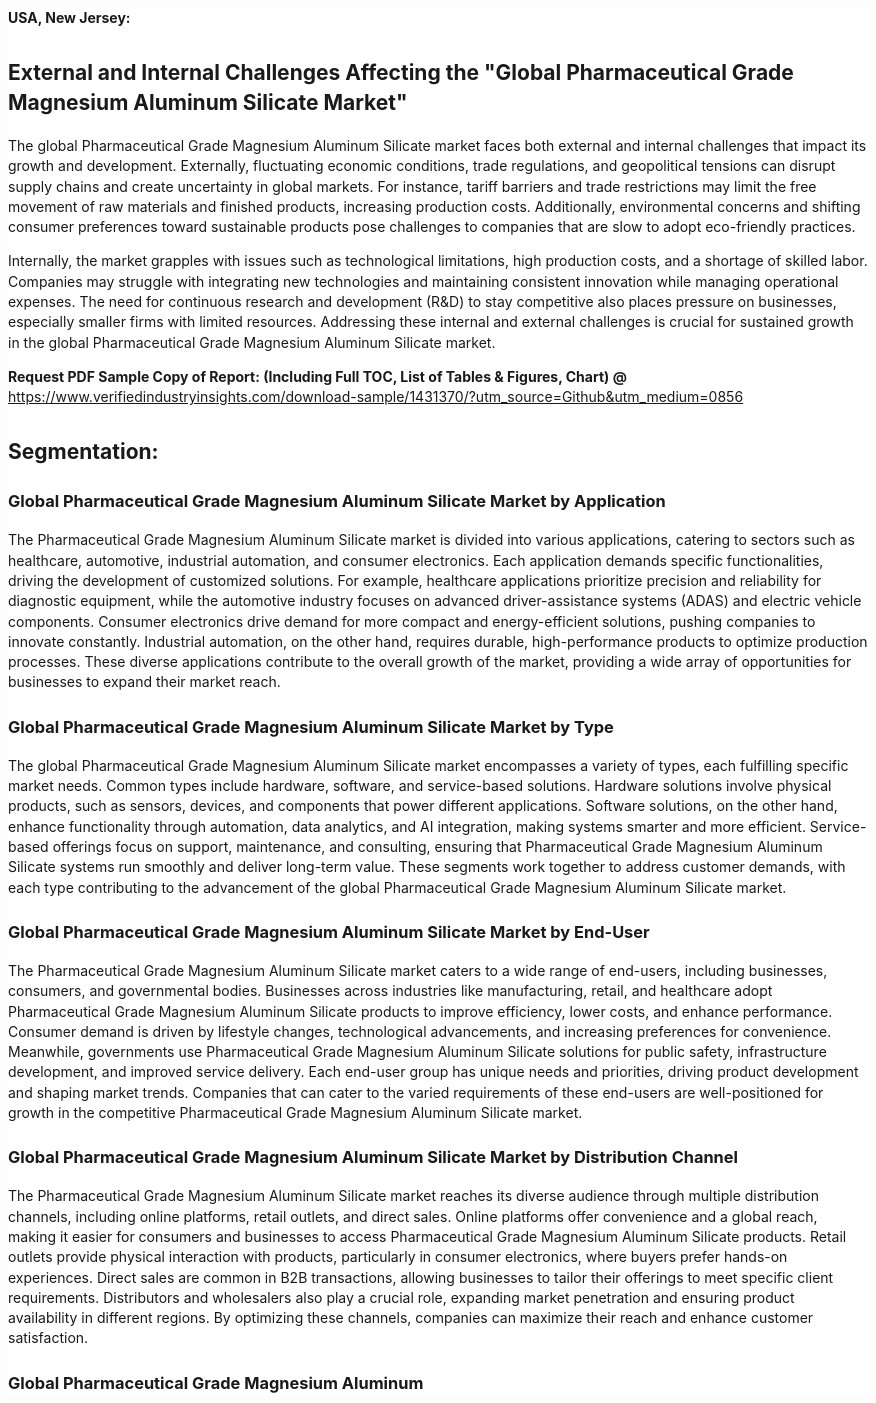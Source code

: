 <p><strong>USA, New Jersey:&nbsp;</strong><a href="https://www.verifiedindustryinsights.com/download-sample/1431370/?utm_source=Github&amp;utm_medium=0856"></a></p><h2>External and Internal Challenges Affecting the "Global Pharmaceutical Grade Magnesium Aluminum Silicate Market"</h2><p>The global Pharmaceutical Grade Magnesium Aluminum Silicate market faces both external and internal challenges that impact its growth and development. Externally, fluctuating economic conditions, trade regulations, and geopolitical tensions can disrupt supply chains and create uncertainty in global markets. For instance, tariff barriers and trade restrictions may limit the free movement of raw materials and finished products, increasing production costs. Additionally, environmental concerns and shifting consumer preferences toward sustainable products pose challenges to companies that are slow to adopt eco-friendly practices.</p><p>Internally, the market grapples with issues such as technological limitations, high production costs, and a shortage of skilled labor. Companies may struggle with integrating new technologies and maintaining consistent innovation while managing operational expenses. The need for continuous research and development (R&amp;D) to stay competitive also places pressure on businesses, especially smaller firms with limited resources. Addressing these internal and external challenges is crucial for sustained growth in the global Pharmaceutical Grade Magnesium Aluminum Silicate market.</p><p><span class="font-[700]"><strong>Request PDF Sample Copy of Report: (Including Full TOC, List of Tables &amp; Figures, Chart)&nbsp;@</strong> <a href="https://www.verifiedindustryinsights.com/download-sample/1431370/?utm_source=Github&amp;utm_medium=0856">https://www.verifiedindustryinsights.com/download-sample/1431370/?utm_source=Github&amp;utm_medium=0856<br /></a></span></p><h2><span class="font-[700]">Segmentation:</span></h2><h3>Global Pharmaceutical Grade Magnesium Aluminum Silicate Market by Application</h3><p>The Pharmaceutical Grade Magnesium Aluminum Silicate market is divided into various applications, catering to sectors such as healthcare, automotive, industrial automation, and consumer electronics. Each application demands specific functionalities, driving the development of customized solutions. For example, healthcare applications prioritize precision and reliability for diagnostic equipment, while the automotive industry focuses on advanced driver-assistance systems (ADAS) and electric vehicle components. Consumer electronics drive demand for more compact and energy-efficient solutions, pushing companies to innovate constantly. Industrial automation, on the other hand, requires durable, high-performance products to optimize production processes. These diverse applications contribute to the overall growth of the market, providing a wide array of opportunities for businesses to expand their market reach.</p><h3>Global Pharmaceutical Grade Magnesium Aluminum Silicate Market by Type</h3><p>The global Pharmaceutical Grade Magnesium Aluminum Silicate market encompasses a variety of types, each fulfilling specific market needs. Common types include hardware, software, and service-based solutions. Hardware solutions involve physical products, such as sensors, devices, and components that power different applications. Software solutions, on the other hand, enhance functionality through automation, data analytics, and AI integration, making systems smarter and more efficient. Service-based offerings focus on support, maintenance, and consulting, ensuring that Pharmaceutical Grade Magnesium Aluminum Silicate systems run smoothly and deliver long-term value. These segments work together to address customer demands, with each type contributing to the advancement of the global Pharmaceutical Grade Magnesium Aluminum Silicate market.</p><h3>Global Pharmaceutical Grade Magnesium Aluminum Silicate Market by End-User</h3><p>The Pharmaceutical Grade Magnesium Aluminum Silicate market caters to a wide range of end-users, including businesses, consumers, and governmental bodies. Businesses across industries like manufacturing, retail, and healthcare adopt Pharmaceutical Grade Magnesium Aluminum Silicate products to improve efficiency, lower costs, and enhance performance. Consumer demand is driven by lifestyle changes, technological advancements, and increasing preferences for convenience. Meanwhile, governments use Pharmaceutical Grade Magnesium Aluminum Silicate solutions for public safety, infrastructure development, and improved service delivery. Each end-user group has unique needs and priorities, driving product development and shaping market trends. Companies that can cater to the varied requirements of these end-users are well-positioned for growth in the competitive Pharmaceutical Grade Magnesium Aluminum Silicate market.</p><h3>Global Pharmaceutical Grade Magnesium Aluminum Silicate Market by Distribution Channel</h3><p>The Pharmaceutical Grade Magnesium Aluminum Silicate market reaches its diverse audience through multiple distribution channels, including online platforms, retail outlets, and direct sales. Online platforms offer convenience and a global reach, making it easier for consumers and businesses to access Pharmaceutical Grade Magnesium Aluminum Silicate products. Retail outlets provide physical interaction with products, particularly in consumer electronics, where buyers prefer hands-on experiences. Direct sales are common in B2B transactions, allowing businesses to tailor their offerings to meet specific client requirements. Distributors and wholesalers also play a crucial role, expanding market penetration and ensuring product availability in different regions. By optimizing these channels, companies can maximize their reach and enhance customer satisfaction.</p><h3>Global Pharmaceutical Grade Magnesium Aluminum